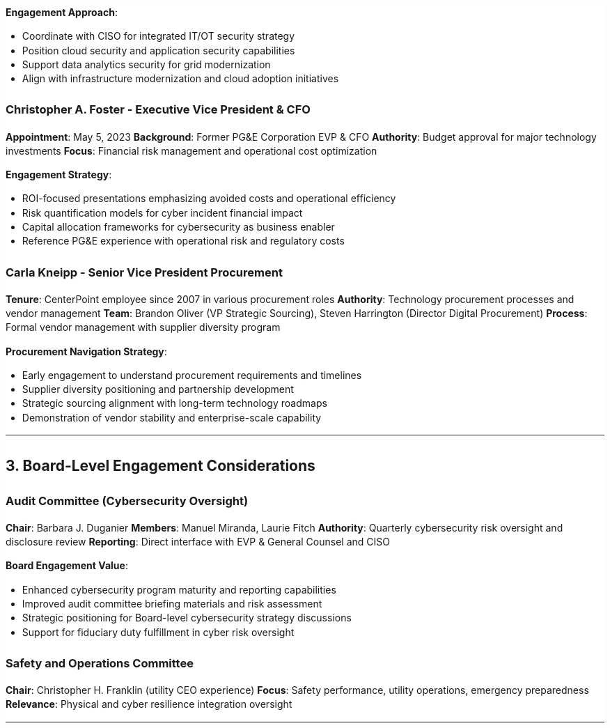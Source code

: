 **Engagement Approach**:
- Coordinate with CISO for integrated IT/OT security strategy
- Position cloud security and application security capabilities
- Support data analytics security for grid modernization
- Align with infrastructure modernization and cloud adoption initiatives

### Christopher A. Foster - Executive Vice President & CFO
**Appointment**: May 5, 2023
**Background**: Former PG&E Corporation EVP & CFO
**Authority**: Budget approval for major technology investments
**Focus**: Financial risk management and operational cost optimization

**Engagement Strategy**:
- ROI-focused presentations emphasizing avoided costs and operational efficiency
- Risk quantification models for cyber incident financial impact
- Capital allocation frameworks for cybersecurity as business enabler
- Reference PG&E experience with operational risk and regulatory costs

### Carla Kneipp - Senior Vice President Procurement
**Tenure**: CenterPoint employee since 2007 in various procurement roles
**Authority**: Technology procurement processes and vendor management
**Team**: Brandon Oliver (VP Strategic Sourcing), Steven Harrington (Director Digital Procurement)
**Process**: Formal vendor management with supplier diversity program

**Procurement Navigation Strategy**:
- Early engagement to understand procurement requirements and timelines
- Supplier diversity positioning and partnership development
- Strategic sourcing alignment with long-term technology roadmaps
- Demonstration of vendor stability and enterprise-scale capability

---

## 3. Board-Level Engagement Considerations

### Audit Committee (Cybersecurity Oversight)
**Chair**: Barbara J. Duganier
**Members**: Manuel Miranda, Laurie Fitch
**Authority**: Quarterly cybersecurity risk oversight and disclosure review
**Reporting**: Direct interface with EVP & General Counsel and CISO

**Board Engagement Value**:
- Enhanced cybersecurity program maturity and reporting capabilities
- Improved audit committee briefing materials and risk assessment
- Strategic positioning for Board-level cybersecurity strategy discussions
- Support for fiduciary duty fulfillment in cyber risk oversight

### Safety and Operations Committee
**Chair**: Christopher H. Franklin (utility CEO experience)
**Focus**: Safety performance, utility operations, emergency preparedness
**Relevance**: Physical and cyber resilience integration oversight

---